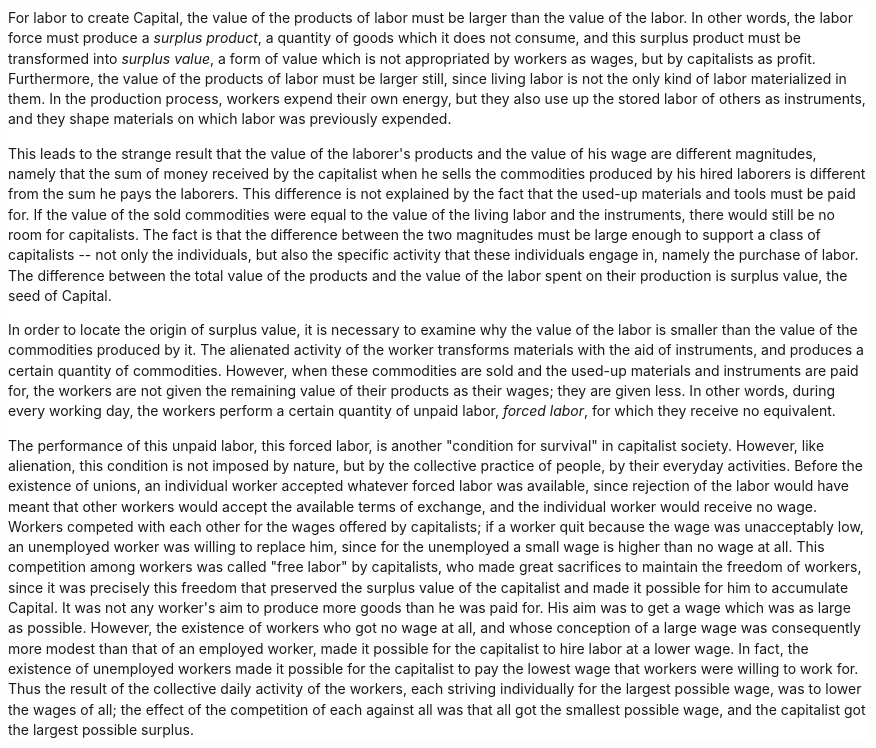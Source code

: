 For labor to create Capital, the value of the products of labor must be
larger than the value of the labor. In other words, the labor force must
produce a _surplus product_, a quantity of goods which it does not
consume, and this surplus product must be transformed into _surplus
value_, a form of value which is not appropriated by workers as wages,
but by capitalists as profit. Furthermore, the value of the products of
labor must be larger still, since living labor is not the only kind of
labor materialized in them. In the production process, workers expend
their own energy, but they also use up the stored labor of others as
instruments, and they shape materials on which labor was previously
expended.

This leads to the strange result that the value of the laborer's
products and the value of his wage are different magnitudes, namely that
the sum of money received by the capitalist when he sells the
commodities produced by his hired laborers is different from the sum he
pays the laborers. This difference is not explained by the fact that the
used-up materials and tools must be paid for. If the value of the sold
commodities were equal to the value of the living labor and the
instruments, there would still be no room for capitalists. The fact is
that the difference between the two magnitudes must be large enough to
support a class of capitalists -- not only the individuals, but also the
specific activity that these individuals engage in, namely the purchase
of labor. The difference between the total value of the products and the
value of the labor spent on their production is surplus value, the seed
of Capital.

In order to locate the origin of surplus value, it is necessary to
examine why the value of the labor is smaller than the value of the
commodities produced by it. The alienated activity of the worker
transforms materials with the aid of instruments, and produces a certain
quantity of commodities. However, when these commodities are sold and
the used-up materials and instruments are paid for, the workers are not
given the remaining value of their products as their wages; they are
given less. In other words, during every working day, the workers
perform a certain quantity of unpaid labor, _forced labor_, for which
they receive no equivalent.

The performance of this unpaid labor, this forced labor, is another
"condition for survival" in capitalist society. However, like
alienation, this condition is not imposed by nature, but by the
collective practice of people, by their everyday activities. Before the
existence of unions, an individual worker accepted whatever forced labor
was available, since rejection of the labor would have meant that other
workers would accept the available terms of exchange, and the individual
worker would receive no wage. Workers competed with each other for the
wages offered by capitalists; if a worker quit because the wage was
unacceptably low, an unemployed worker was willing to replace him, since
for the unemployed a small wage is higher than no wage at all. This
competition among workers was called "free labor" by capitalists, who
made great sacrifices to maintain the freedom of workers, since it was
precisely this freedom that preserved the surplus value of the
capitalist and made it possible for him to accumulate Capital. It was
not any worker's aim to produce more goods than he was paid for. His aim
was to get a wage which was as large as possible. However, the existence
of workers who got no wage at all, and whose conception of a large wage
was consequently more modest than that of an employed worker, made it
possible for the capitalist to hire labor at a lower wage. In fact, the
existence of unemployed workers made it possible for the capitalist to
pay the lowest wage that workers were willing to work for. Thus the
result of the collective daily activity of the workers, each striving
individually for the largest possible wage, was to lower the wages of
all; the effect of the competition of each against all was that all got
the smallest possible wage, and the capitalist got the largest possible
surplus.